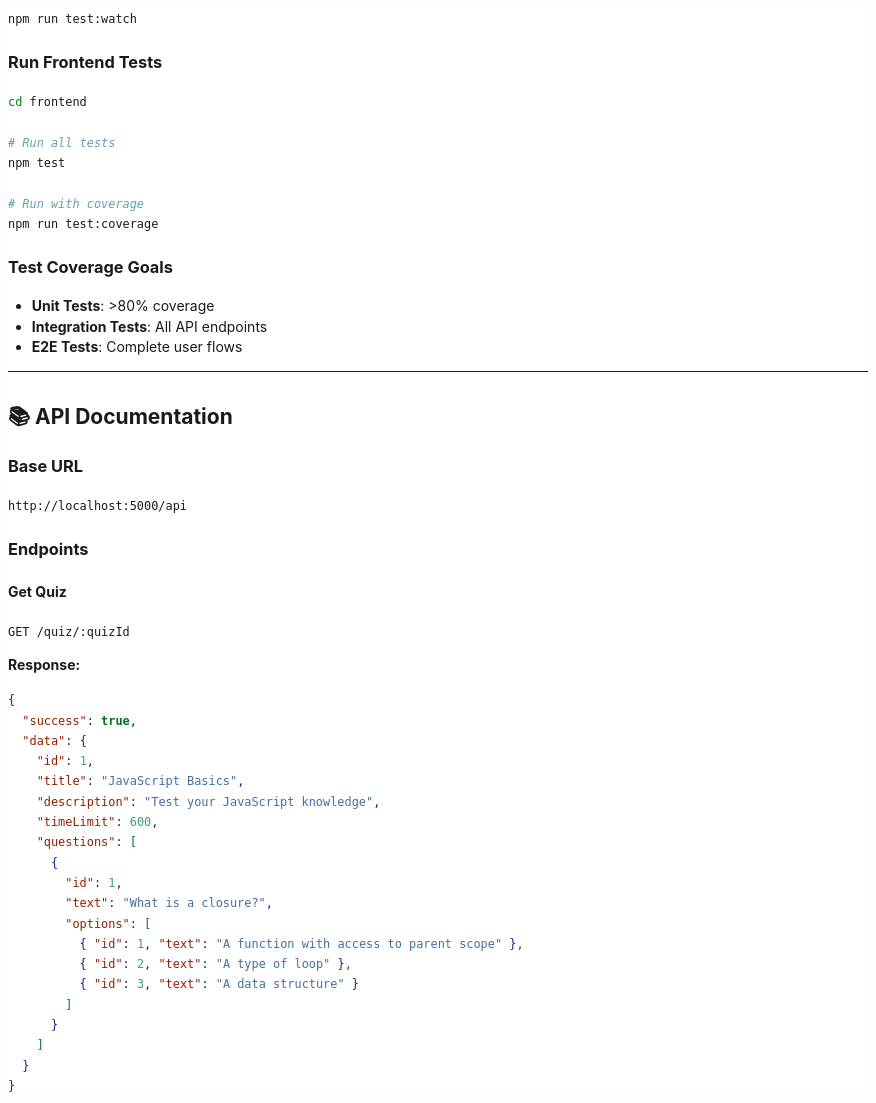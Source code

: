 ```bash
npm run test:watch
```

### Run Frontend Tests
```bash
cd frontend

# Run all tests
npm test

# Run with coverage
npm run test:coverage
```

### Test Coverage Goals
- **Unit Tests**: >80% coverage
- **Integration Tests**: All API endpoints
- **E2E Tests**: Complete user flows

---

## 📚 API Documentation

### Base URL
```
http://localhost:5000/api
```

### Endpoints

#### Get Quiz
```http
GET /quiz/:quizId
```

**Response:**
```json
{
  "success": true,
  "data": {
    "id": 1,
    "title": "JavaScript Basics",
    "description": "Test your JavaScript knowledge",
    "timeLimit": 600,
    "questions": [
      {
        "id": 1,
        "text": "What is a closure?",
        "options": [
          { "id": 1, "text": "A function with access to parent scope" },
          { "id": 2, "text": "A type of loop" },
          { "id": 3, "text": "A data structure" }
        ]
      }
    ]
  }
}
```
